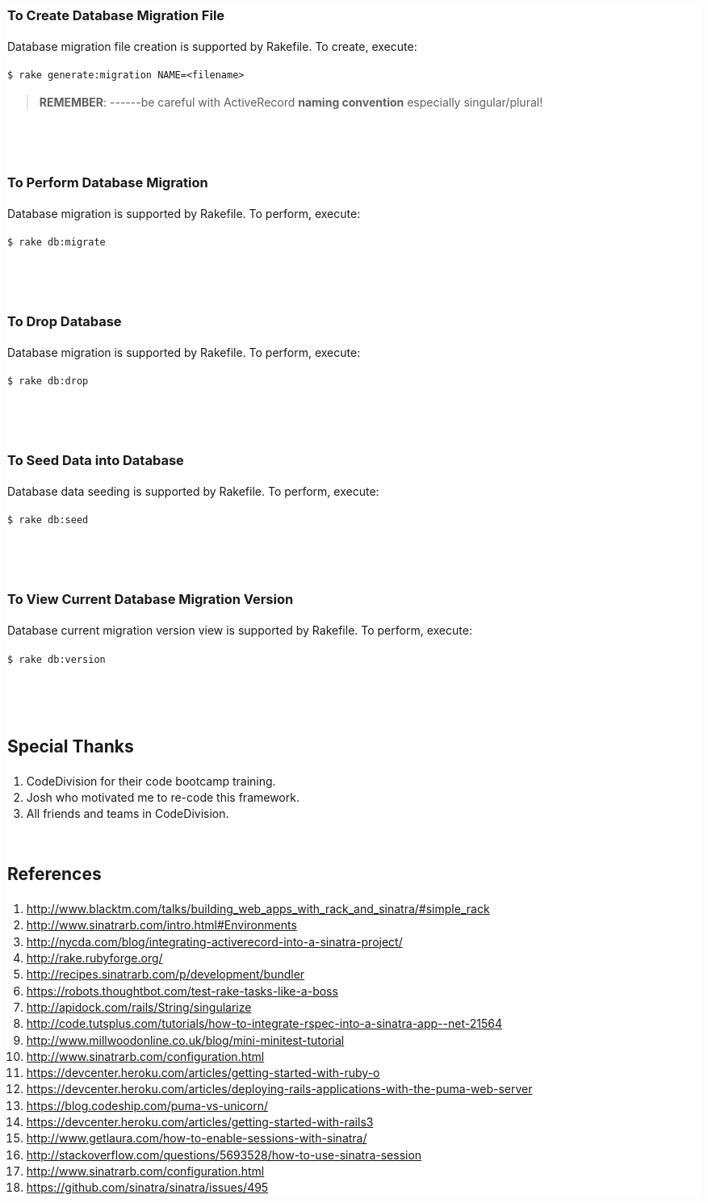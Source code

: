 ### To Create Database Migration File
Database migration file creation is supported by Rakefile. To create, execute:
```
$ rake generate:migration NAME=<filename>
```
>**REMEMBER**:
>------be careful with ActiveRecord **naming convention** especially singular/plural!

<br><br>

### To Perform Database Migration
Database migration is supported by Rakefile. To perform, execute:
```
$ rake db:migrate
```
<br><br>

### To Drop Database
Database migration is supported by Rakefile. To perform, execute:
```
$ rake db:drop
```
<br><br>

### To Seed Data into Database
Database data seeding is supported by Rakefile. To perform, execute:
```
$ rake db:seed
```
<br><br>

### To View Current Database Migration Version
Database current migration version view is supported by Rakefile. To perform, execute:
```
$ rake db:version
```
<br><br>
## Special Thanks
1. CodeDivision for their code bootcamp training.
2. Josh who motivated me to re-code this framework.
3. All friends and teams in CodeDivision.
<br><br>

## References
1. http://www.blacktm.com/talks/building_web_apps_with_rack_and_sinatra/#simple_rack
2. http://www.sinatrarb.com/intro.html#Environments
3. http://nycda.com/blog/integrating-activerecord-into-a-sinatra-project/
4. http://rake.rubyforge.org/
5. http://recipes.sinatrarb.com/p/development/bundler
6. https://robots.thoughtbot.com/test-rake-tasks-like-a-boss
7. http://apidock.com/rails/String/singularize
8. http://code.tutsplus.com/tutorials/how-to-integrate-rspec-into-a-sinatra-app--net-21564
9. http://www.millwoodonline.co.uk/blog/mini-minitest-tutorial
10. http://www.sinatrarb.com/configuration.html
11. https://devcenter.heroku.com/articles/getting-started-with-ruby-o
12. https://devcenter.heroku.com/articles/deploying-rails-applications-with-the-puma-web-server
13. https://blog.codeship.com/puma-vs-unicorn/
14. https://devcenter.heroku.com/articles/getting-started-with-rails3
15. http://www.getlaura.com/how-to-enable-sessions-with-sinatra/
16. http://stackoverflow.com/questions/5693528/how-to-use-sinatra-session
17. http://www.sinatrarb.com/configuration.html
18. https://github.com/sinatra/sinatra/issues/495